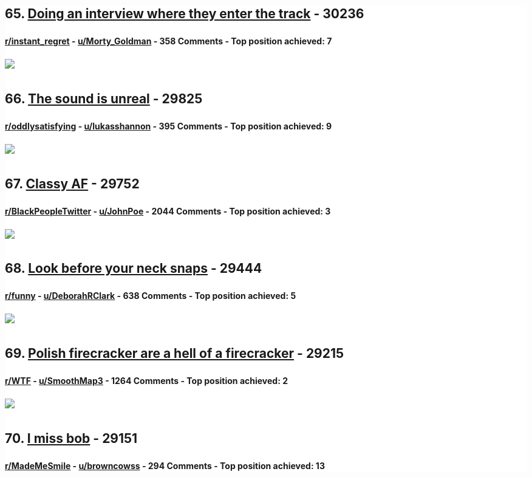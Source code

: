 ## 65. [Doing an interview where they enter the track](http://reddit.com/r/instant_regret/comments/afycwq/doing_an_interview_where_they_enter_the_track/) - 30236
#### [r/instant_regret](http://reddit.com/r/instant_regret) - [u/Morty_Goldman](http://reddit.com/u/Morty_Goldman) - 358 Comments - Top position achieved: 7

<a href="https://i.imgur.com/RCtmQG7.gifv"><img src="https://b.thumbs.redditmedia.com/PQDKH2xDZqpYKD-N1d-ObwZN5XNysIH0vJQVu7fnq9k.jpg"></img></a>

## 66. [The sound is unreal](http://reddit.com/r/oddlysatisfying/comments/afqf98/the_sound_is_unreal/) - 29825
#### [r/oddlysatisfying](http://reddit.com/r/oddlysatisfying) - [u/lukasshannon](http://reddit.com/u/lukasshannon) - 395 Comments - Top position achieved: 9

<a href="https://v.redd.it/x4zyl5wriaa21"><img src="https://b.thumbs.redditmedia.com/ucfgxG3qTx_MhN7piIARWuyHDRT1wKkyB_zZ6rhjgwo.jpg"></img></a>

## 67. [Classy AF](http://reddit.com/r/BlackPeopleTwitter/comments/ag2vlm/classy_af/) - 29752
#### [r/BlackPeopleTwitter](http://reddit.com/r/BlackPeopleTwitter) - [u/JohnPoe](http://reddit.com/u/JohnPoe) - 2044 Comments - Top position achieved: 3

<a href="https://i.imgur.com/yFI2rWZ.jpg"><img src="https://b.thumbs.redditmedia.com/o2FlePEWqNgbLGdu2x06iJUSczyT6-08m20MIYJT8GY.jpg"></img></a>

## 68. [Look before your neck snaps](http://reddit.com/r/funny/comments/afso58/look_before_your_neck_snaps/) - 29444
#### [r/funny](http://reddit.com/r/funny) - [u/DeborahRClark](http://reddit.com/u/DeborahRClark) - 638 Comments - Top position achieved: 5

<a href="https://i.imgur.com/p3E5Lfb.gifv"><img src="https://a.thumbs.redditmedia.com/a-r-XtGi61Rj0NEUYKnWgvQwmdU10a23r9OJq2K5pQ0.jpg"></img></a>

## 69. [Polish firecracker are a hell of a firecracker](http://reddit.com/r/WTF/comments/afut2g/polish_firecracker_are_a_hell_of_a_firecracker/) - 29215
#### [r/WTF](http://reddit.com/r/WTF) - [u/SmoothMap3](http://reddit.com/u/SmoothMap3) - 1264 Comments - Top position achieved: 2

<a href="https://i.imgur.com/qWKbmi6.gifv"><img src="https://a.thumbs.redditmedia.com/-Ohn7a3TetadBAa8AkYtWGAzbTV1_dm2WW16LXuvav8.jpg"></img></a>

## 70. [I miss bob](http://reddit.com/r/MadeMeSmile/comments/afvvwy/i_miss_bob/) - 29151
#### [r/MadeMeSmile](http://reddit.com/r/MadeMeSmile) - [u/browncowss](http://reddit.com/u/browncowss) - 294 Comments - Top position achieved: 13
